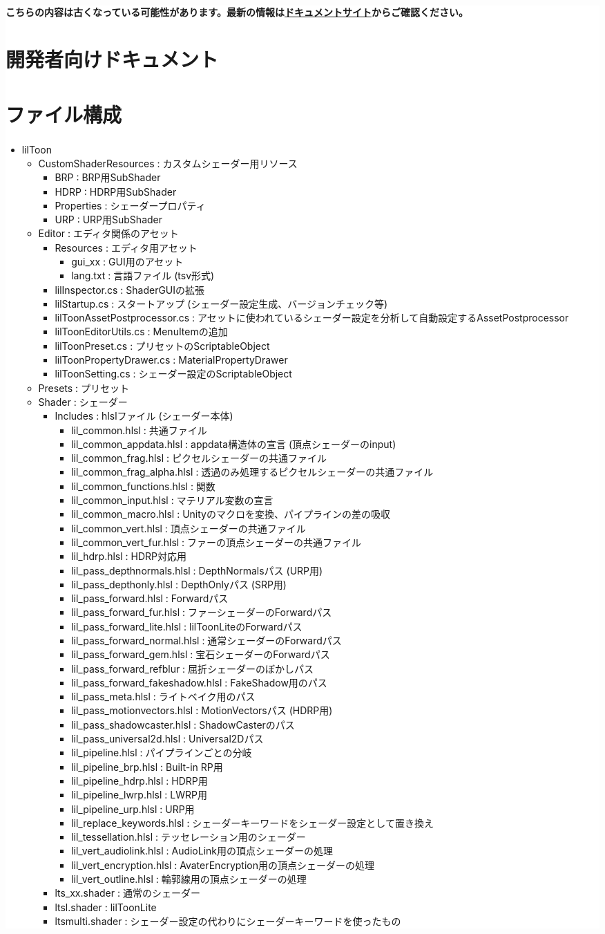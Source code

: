 **こちらの内容は古くなっている可能性があります。最新の情報は[ドキュメントサイト](https://lilxyzw.github.io/lilToon/)からご確認ください。**

# 開発者向けドキュメント

# ファイル構成
- lilToon
    - CustomShaderResources : カスタムシェーダー用リソース
        - BRP : BRP用SubShader
        - HDRP : HDRP用SubShader
        - Properties : シェーダープロパティ
        - URP : URP用SubShader
    - Editor : エディタ関係のアセット
        - Resources : エディタ用アセット
            - gui_xx : GUI用のアセット
            - lang.txt : 言語ファイル (tsv形式)
        - lilInspector.cs : ShaderGUIの拡張
        - lilStartup.cs : スタートアップ (シェーダー設定生成、バージョンチェック等)
        - lilToonAssetPostprocessor.cs : アセットに使われているシェーダー設定を分析して自動設定するAssetPostprocessor
        - lilToonEditorUtils.cs : MenuItemの追加
        - lilToonPreset.cs : プリセットのScriptableObject
        - lilToonPropertyDrawer.cs : MaterialPropertyDrawer
        - lilToonSetting.cs : シェーダー設定のScriptableObject
    - Presets : プリセット
    - Shader : シェーダー
        - Includes : hlslファイル (シェーダー本体)
            - lil_common.hlsl : 共通ファイル
            - lil_common_appdata.hlsl : appdata構造体の宣言 (頂点シェーダーのinput)
            - lil_common_frag.hlsl : ピクセルシェーダーの共通ファイル
            - lil_common_frag_alpha.hlsl : 透過のみ処理するピクセルシェーダーの共通ファイル
            - lil_common_functions.hlsl : 関数
            - lil_common_input.hlsl : マテリアル変数の宣言
            - lil_common_macro.hlsl : Unityのマクロを変換、パイプラインの差の吸収
            - lil_common_vert.hlsl : 頂点シェーダーの共通ファイル
            - lil_common_vert_fur.hlsl : ファーの頂点シェーダーの共通ファイル
            - lil_hdrp.hlsl : HDRP対応用
            - lil_pass_depthnormals.hlsl : DepthNormalsパス (URP用)
            - lil_pass_depthonly.hlsl : DepthOnlyパス (SRP用)
            - lil_pass_forward.hlsl : Forwardパス
            - lil_pass_forward_fur.hlsl : ファーシェーダーのForwardパス
            - lil_pass_forward_lite.hlsl : lilToonLiteのForwardパス
            - lil_pass_forward_normal.hlsl : 通常シェーダーのForwardパス
            - lil_pass_forward_gem.hlsl : 宝石シェーダーのForwardパス
            - lil_pass_forward_refblur : 屈折シェーダーのぼかしパス
            - lil_pass_forward_fakeshadow.hlsl : FakeShadow用のパス
            - lil_pass_meta.hlsl : ライトベイク用のパス
            - lil_pass_motionvectors.hlsl : MotionVectorsパス (HDRP用)
            - lil_pass_shadowcaster.hlsl : ShadowCasterのパス
            - lil_pass_universal2d.hlsl : Universal2Dパス
            - lil_pipeline.hlsl : パイプラインごとの分岐
            - lil_pipeline_brp.hlsl : Built-in RP用
            - lil_pipeline_hdrp.hlsl : HDRP用
            - lil_pipeline_lwrp.hlsl : LWRP用
            - lil_pipeline_urp.hlsl : URP用
            - lil_replace_keywords.hlsl : シェーダーキーワードをシェーダー設定として置き換え
            - lil_tessellation.hlsl : テッセレーション用のシェーダー
            - lil_vert_audiolink.hlsl : AudioLink用の頂点シェーダーの処理
            - lil_vert_encryption.hlsl : AvaterEncryption用の頂点シェーダーの処理
            - lil_vert_outline.hlsl : 輪郭線用の頂点シェーダーの処理
        - lts_xx.shader : 通常のシェーダー
        - ltsl.shader : lilToonLite
        - ltsmulti.shader : シェーダー設定の代わりにシェーダーキーワードを使ったもの